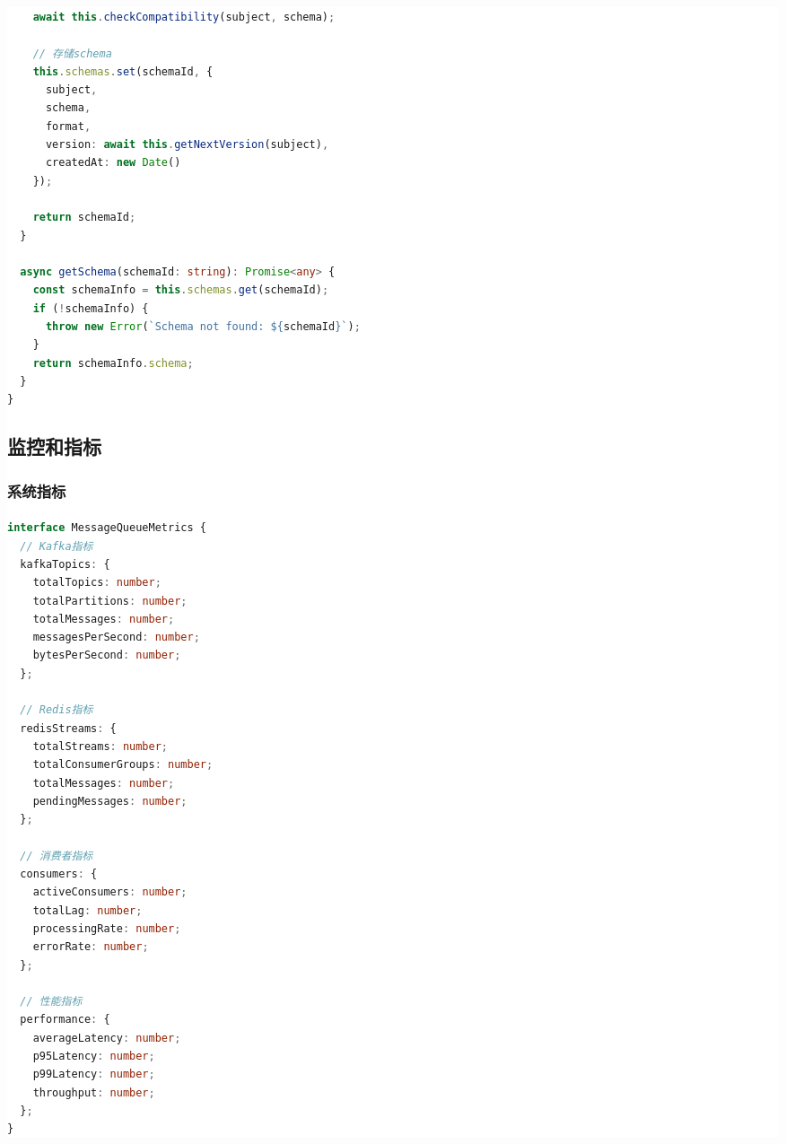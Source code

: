```typescript
    await this.checkCompatibility(subject, schema);
    
    // 存储schema
    this.schemas.set(schemaId, {
      subject,
      schema,
      format,
      version: await this.getNextVersion(subject),
      createdAt: new Date()
    });
    
    return schemaId;
  }
  
  async getSchema(schemaId: string): Promise<any> {
    const schemaInfo = this.schemas.get(schemaId);
    if (!schemaInfo) {
      throw new Error(`Schema not found: ${schemaId}`);
    }
    return schemaInfo.schema;
  }
}
```

## 监控和指标

### 系统指标
```typescript
interface MessageQueueMetrics {
  // Kafka指标
  kafkaTopics: {
    totalTopics: number;
    totalPartitions: number;
    totalMessages: number;
    messagesPerSecond: number;
    bytesPerSecond: number;
  };
  
  // Redis指标
  redisStreams: {
    totalStreams: number;
    totalConsumerGroups: number;
    totalMessages: number;
    pendingMessages: number;
  };
  
  // 消费者指标
  consumers: {
    activeConsumers: number;
    totalLag: number;
    processingRate: number;
    errorRate: number;
  };
  
  // 性能指标
  performance: {
    averageLatency: number;
    p95Latency: number;
    p99Latency: number;
    throughput: number;
  };
}
```
